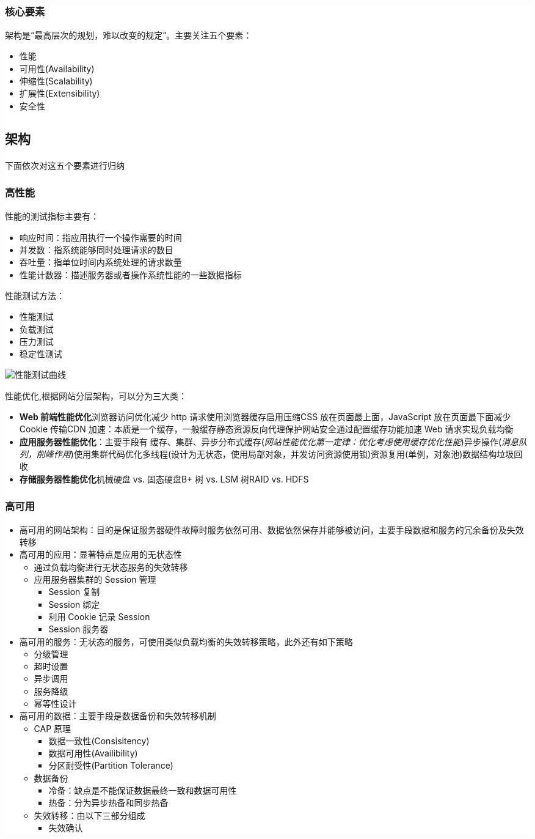 ### 核心要素

架构是“最高层次的规划，难以改变的规定”。主要关注五个要素：

- 性能
- 可用性(Availability)
- 伸缩性(Scalability)
- 扩展性(Extensibility)
- 安全性

## 架构

下面依次对这五个要素进行归纳

### 高性能

性能的测试指标主要有：

- 响应时间：指应用执行一个操作需要的时间
- 并发数：指系统能够同时处理请求的数目
- 吞吐量：指单位时间内系统处理的请求数量
- 性能计数器：描述服务器或者操作系统性能的一些数据指标

性能测试方法：

- 性能测试
- 负载测试
- 压力测试
- 稳定性测试

![性能测试曲线](http://7xph6d.com1.z0.glb.clouddn.com/%E6%9E%B6%E6%9E%84%E8%AE%BE%E8%AE%A1_%E6%80%A7%E8%83%BD%E6%B5%8B%E8%AF%95%E6%9B%B2%E7%BA%BF.png)

性能优化,根据网站分层架构，可以分为三大类：

- **Web 前端性能优化**浏览器访问优化减少 http 请求使用浏览器缓存启用压缩CSS 放在页面最上面，JavaScript 放在页面最下面减少 Cookie 传输CDN 加速：本质是一个缓存，一般缓存静态资源反向代理保护网站安全通过配置缓存功能加速 Web 请求实现负载均衡
- **应用服务器性能优化**：主要手段有 缓存、集群、异步分布式缓存(*网站性能优化第一定律：优化考虑使用缓存优化性能*)异步操作(*消息队列，削峰作用*)使用集群代码优化多线程(设计为无状态，使用局部对象，并发访问资源使用锁)资源复用(单例，对象池)数据结构垃圾回收
- **存储服务器性能优化**机械硬盘 vs. 固态硬盘B+ 树 vs. LSM 树RAID vs. HDFS

### 高可用

- 高可用的网站架构：目的是保证服务器硬件故障时服务依然可用、数据依然保存并能够被访问，主要手段数据和服务的冗余备份及失效转移
- 高可用的应用：显著特点是应用的无状态性
  - 通过负载均衡进行无状态服务的失效转移
  - 应用服务器集群的 Session 管理
    - Session 复制
    - Session 绑定
    - 利用 Cookie 记录 Session
    - Session 服务器
- 高可用的服务：无状态的服务，可使用类似负载均衡的失效转移策略，此外还有如下策略
  - 分级管理
  - 超时设置
  - 异步调用
  - 服务降级
  - 幂等性设计
- 高可用的数据：主要手段是数据备份和失效转移机制
  - CAP 原理
    - 数据一致性(Consisitency)
    - 数据可用性(Availibility)
    - 分区耐受性(Partition Tolerance)
  - 数据备份
    - 冷备：缺点是不能保证数据最终一致和数据可用性
    - 热备：分为异步热备和同步热备
  - 失效转移：由以下三部分组成
    - 失效确认